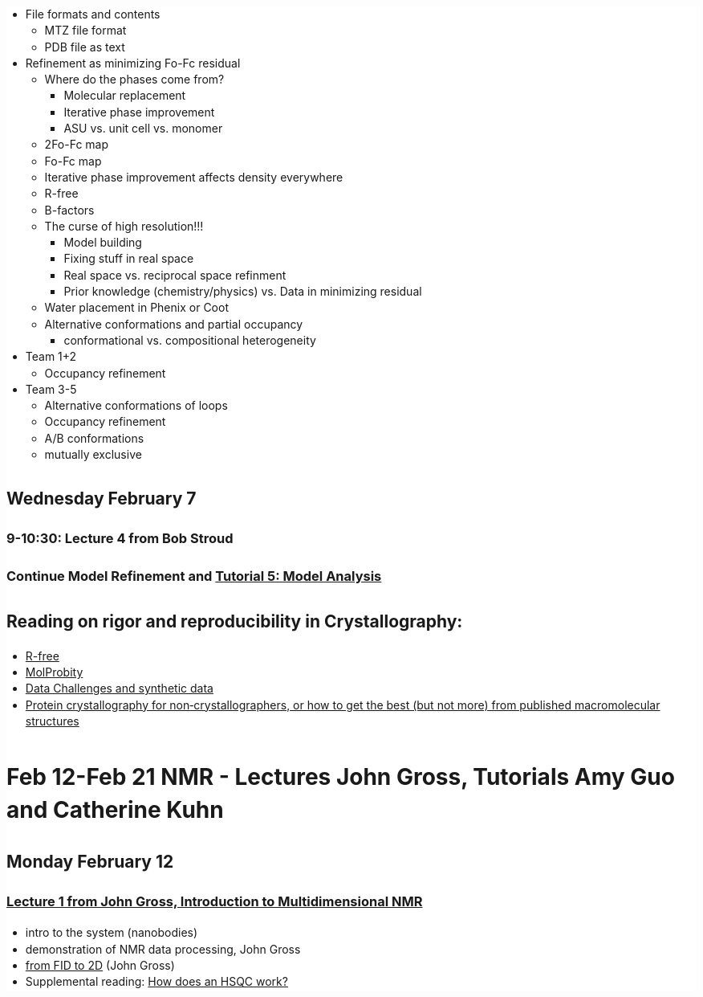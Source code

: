 - File formats and contents
	- MTZ file format
	- PDB file as text
- Refinement as minimizing Fo-Fc residual
	- Where do the phases come from?
		- Molecular replacement
		- Iterative phase improvement
		- ASU vs. unit cell vs. monomer
	- 2Fo-Fc map
	- Fo-Fc map
	- Iterative phase improvement affects density everywhere
	- R-free
	- B-factors
	- The curse of high resolution!!!
		- Model building
		- Fixing stuff in real space
		- Real space vs. reciprocal space refinment
		- Prior knowledge (chemistry/physics) vs. Data in minimizing residual
	- Water placement in Phenix or Coot
	- Alternative conformations and partial occupancy
		- conformational vs. compositional heterogeneity
- Team 1+2
	- Occupancy refinement
- Team 3-5
	- Alternative conformations of loops
	- Occupancy refinement
	- A/B conformations
	- mutually exclusive

## Wednesday February 7 
### 9-10:30: Lecture 4 from Bob Stroud
### Continue Model Refinement and [Tutorial 5: Model Analysis](https://docs.google.com/document/d/1-VUVeneU7NfJ6dS2AX3mqhU5JAXt8Tom6V6dQvylWkM/edit#bookmark=kix.z40bd2t29nx4)
## Reading on rigor and reproducibility in Crystallography:
- [R-free](http://cdn.fraserlab.com/courses/methods/1992_brunger.pdf)
- [MolProbity](http://cdn.fraserlab.com/courses/methods/2010_chen.pdf)
- [Data Challenges and synthetic data](http://cdn.fraserlab.com/courses/methods/2019_holton.pdf)
- [Protein crystallography for non‐crystallographers, or how to get the best (but not more) from published macromolecular structures](https://febs.onlinelibrary.wiley.com/doi/full/10.1111/j.1742-4658.2007.06178.x)

# Feb 12-Feb 21  NMR - Lectures John Gross, Tutorials Amy Guo and Catherine Kuhn
## Monday February 12
### [Lecture 1 from John Gross, Introduction to Multidimensional NMR](http://cdn.fraserlab.com/courses/Methods-NMR-2022-LECTURE1.pdf)
- intro to the system (nanobodies)
- demonstration of NMR data processing, John Gross
- [from FID to 2D](https://ucsf.box.com/s/jcizdp2irfridwy054480oqr4tl33gnl) (John Gross)
- Supplemental reading: [How does an HSQC work?](http://cdn.fraserlab.com/courses/methods/HSQC-Guided-tour.pdf)
